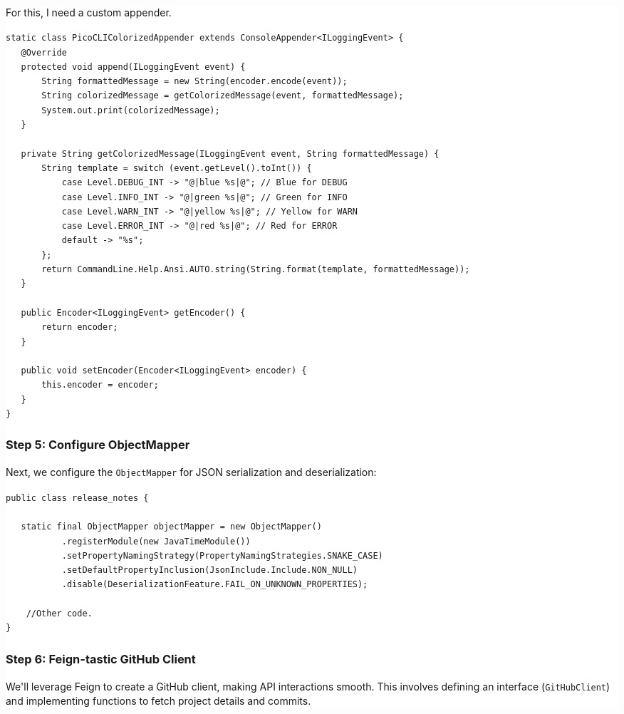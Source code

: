 For this, I need a custom appender.

```
static class PicoCLIColorizedAppender extends ConsoleAppender<ILoggingEvent> {
   @Override
   protected void append(ILoggingEvent event) {
       String formattedMessage = new String(encoder.encode(event));
       String colorizedMessage = getColorizedMessage(event, formattedMessage);
       System.out.print(colorizedMessage);
   }

   private String getColorizedMessage(ILoggingEvent event, String formattedMessage) {
       String template = switch (event.getLevel().toInt()) {
           case Level.DEBUG_INT -> "@|blue %s|@"; // Blue for DEBUG
           case Level.INFO_INT -> "@|green %s|@"; // Green for INFO
           case Level.WARN_INT -> "@|yellow %s|@"; // Yellow for WARN
           case Level.ERROR_INT -> "@|red %s|@"; // Red for ERROR
           default -> "%s";
       };
       return CommandLine.Help.Ansi.AUTO.string(String.format(template, formattedMessage));
   }

   public Encoder<ILoggingEvent> getEncoder() {
       return encoder;
   }

   public void setEncoder(Encoder<ILoggingEvent> encoder) {
       this.encoder = encoder;
   }
}
```

### **Step 5: Configure ObjectMapper**

Next, we configure the `ObjectMapper` for JSON serialization and deserialization:

```
public class release_notes {

   static final ObjectMapper objectMapper = new ObjectMapper()
           .registerModule(new JavaTimeModule())
           .setPropertyNamingStrategy(PropertyNamingStrategies.SNAKE_CASE)
           .setDefaultPropertyInclusion(JsonInclude.Include.NON_NULL)
           .disable(DeserializationFeature.FAIL_ON_UNKNOWN_PROPERTIES);

    //Other code.
}
```

### **Step 6: Feign-tastic GitHub Client**

We'll leverage Feign to create a GitHub client, making API interactions smooth. This involves defining an interface (`GitHubClient`) and implementing functions to fetch project details and commits.
